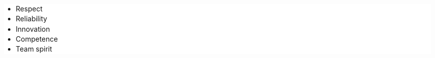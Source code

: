 - Respect
- Reliability
- Innovation
- Competence
- Team spirit

<style>
    .slidev-layout ul {
        @apply text-2xl;
        
        color: var(--secondary-text-color);
        list-style: none;
        padding: 0;
        margin: 0;
    }
</style> 